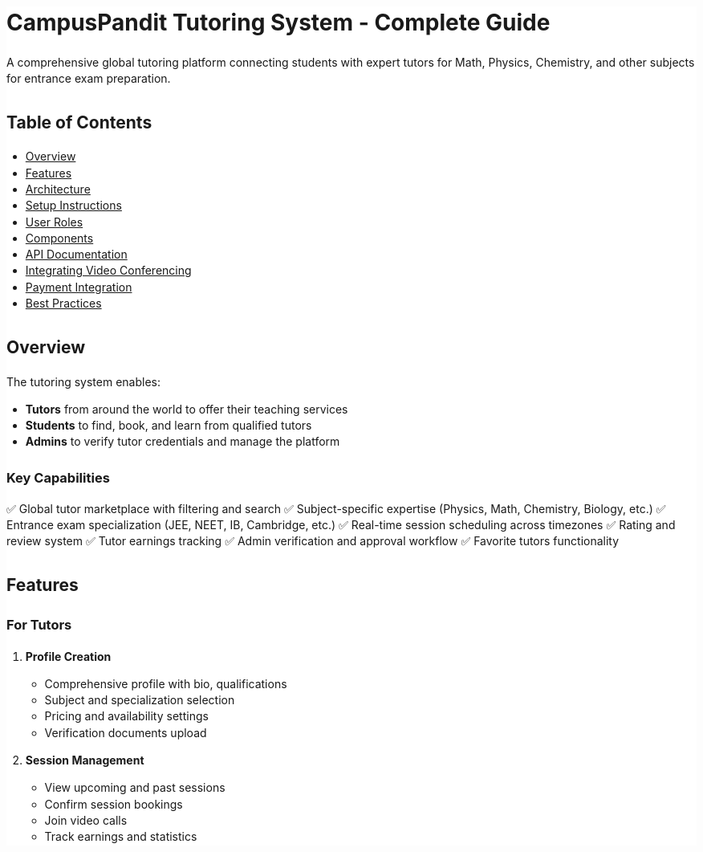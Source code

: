 # CampusPandit Tutoring System - Complete Guide

A comprehensive global tutoring platform connecting students with expert tutors for Math, Physics, Chemistry, and other subjects for entrance exam preparation.

## Table of Contents

- [Overview](#overview)
- [Features](#features)
- [Architecture](#architecture)
- [Setup Instructions](#setup-instructions)
- [User Roles](#user-roles)
- [Components](#components)
- [API Documentation](#api-documentation)
- [Integrating Video Conferencing](#integrating-video-conferencing)
- [Payment Integration](#payment-integration)
- [Best Practices](#best-practices)

## Overview

The tutoring system enables:
- **Tutors** from around the world to offer their teaching services
- **Students** to find, book, and learn from qualified tutors
- **Admins** to verify tutor credentials and manage the platform

### Key Capabilities

✅ Global tutor marketplace with filtering and search
✅ Subject-specific expertise (Physics, Math, Chemistry, Biology, etc.)
✅ Entrance exam specialization (JEE, NEET, IB, Cambridge, etc.)
✅ Real-time session scheduling across timezones
✅ Rating and review system
✅ Tutor earnings tracking
✅ Admin verification and approval workflow
✅ Favorite tutors functionality

## Features

### For Tutors

1. **Profile Creation**
   - Comprehensive profile with bio, qualifications
   - Subject and specialization selection
   - Pricing and availability settings
   - Verification documents upload

2. **Session Management**
   - View upcoming and past sessions
   - Confirm session bookings
   - Join video calls
   - Track earnings and statistics
